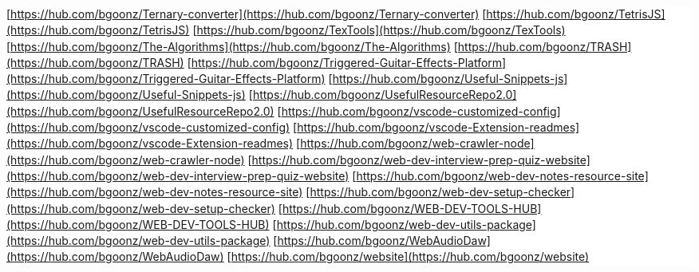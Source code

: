 [https://hub.com/bgoonz/Ternary-converter](https://hub.com/bgoonz/Ternary-converter) [https://hub.com/bgoonz/TetrisJS](https://hub.com/bgoonz/TetrisJS) [https://hub.com/bgoonz/TexTools](https://hub.com/bgoonz/TexTools) [https://hub.com/bgoonz/The-Algorithms](https://hub.com/bgoonz/The-Algorithms) [https://hub.com/bgoonz/TRASH](https://hub.com/bgoonz/TRASH) [https://hub.com/bgoonz/Triggered-Guitar-Effects-Platform](https://hub.com/bgoonz/Triggered-Guitar-Effects-Platform) [https://hub.com/bgoonz/Useful-Snippets-js](https://hub.com/bgoonz/Useful-Snippets-js) [https://hub.com/bgoonz/UsefulResourceRepo2.0](https://hub.com/bgoonz/UsefulResourceRepo2.0) [https://hub.com/bgoonz/vscode-customized-config](https://hub.com/bgoonz/vscode-customized-config) [https://hub.com/bgoonz/vscode-Extension-readmes](https://hub.com/bgoonz/vscode-Extension-readmes) [https://hub.com/bgoonz/web-crawler-node](https://hub.com/bgoonz/web-crawler-node) [https://hub.com/bgoonz/web-dev-interview-prep-quiz-website](https://hub.com/bgoonz/web-dev-interview-prep-quiz-website) [https://hub.com/bgoonz/web-dev-notes-resource-site](https://hub.com/bgoonz/web-dev-notes-resource-site) [https://hub.com/bgoonz/web-dev-setup-checker](https://hub.com/bgoonz/web-dev-setup-checker) [https://hub.com/bgoonz/WEB-DEV-TOOLS-HUB](https://hub.com/bgoonz/WEB-DEV-TOOLS-HUB) [https://hub.com/bgoonz/web-dev-utils-package](https://hub.com/bgoonz/web-dev-utils-package) [https://hub.com/bgoonz/WebAudioDaw](https://hub.com/bgoonz/WebAudioDaw) [https://hub.com/bgoonz/website](https://hub.com/bgoonz/website)
